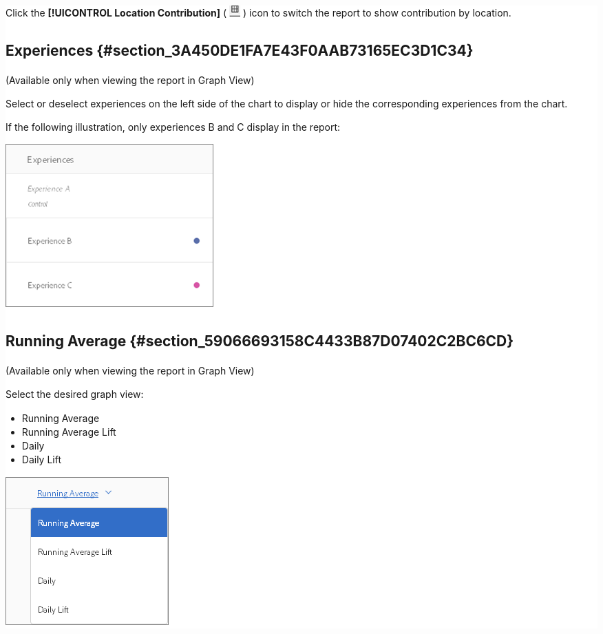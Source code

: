 Click the **[!UICONTROL  Location Contribution]** (  ![](assets/icon_location_contribution.png) ) icon to switch the report to show contribution by location. 

## Experiences {#section_3A450DE1FA7E43F0AAB73165EC3D1C34}

(Available only when viewing the report in Graph View) 

Select or deselect experiences on the left side of the chart to display or hide the corresponding experiences from the chart. 

If the following illustration, only experiences B and C display in the report: 

![](assets/report_experiences.png) 

## Running Average {#section_59066693158C4433B87D07402C2BC6CD}

(Available only when viewing the report in Graph View) 

Select the desired graph view: 


* Running Average
* Running Average Lift
* Daily
* Daily Lift


![](assets/report_running_average.png) 
